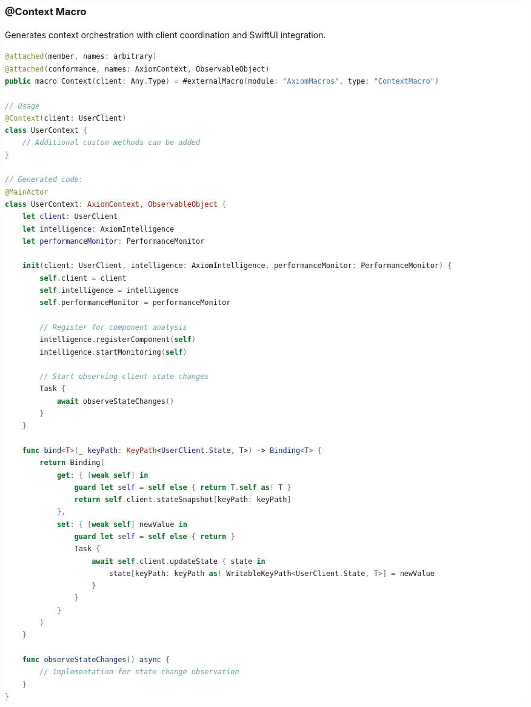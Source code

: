 ### @Context Macro

Generates context orchestration with client coordination and SwiftUI integration.

```swift
@attached(member, names: arbitrary)
@attached(conformance, names: AxiomContext, ObservableObject)
public macro Context(client: Any.Type) = #externalMacro(module: "AxiomMacros", type: "ContextMacro")

// Usage
@Context(client: UserClient)
class UserContext {
    // Additional custom methods can be added
}

// Generated code:
@MainActor
class UserContext: AxiomContext, ObservableObject {
    let client: UserClient
    let intelligence: AxiomIntelligence
    let performanceMonitor: PerformanceMonitor
    
    init(client: UserClient, intelligence: AxiomIntelligence, performanceMonitor: PerformanceMonitor) {
        self.client = client
        self.intelligence = intelligence
        self.performanceMonitor = performanceMonitor
        
        // Register for component analysis
        intelligence.registerComponent(self)
        intelligence.startMonitoring(self)
        
        // Start observing client state changes
        Task {
            await observeStateChanges()
        }
    }
    
    func bind<T>(_ keyPath: KeyPath<UserClient.State, T>) -> Binding<T> {
        return Binding(
            get: { [weak self] in
                guard let self = self else { return T.self as! T }
                return self.client.stateSnapshot[keyPath: keyPath]
            },
            set: { [weak self] newValue in
                guard let self = self else { return }
                Task {
                    await self.client.updateState { state in
                        state[keyPath: keyPath as! WritableKeyPath<UserClient.State, T>] = newValue
                    }
                }
            }
        )
    }
    
    func observeStateChanges() async {
        // Implementation for state change observation
    }
}
```
